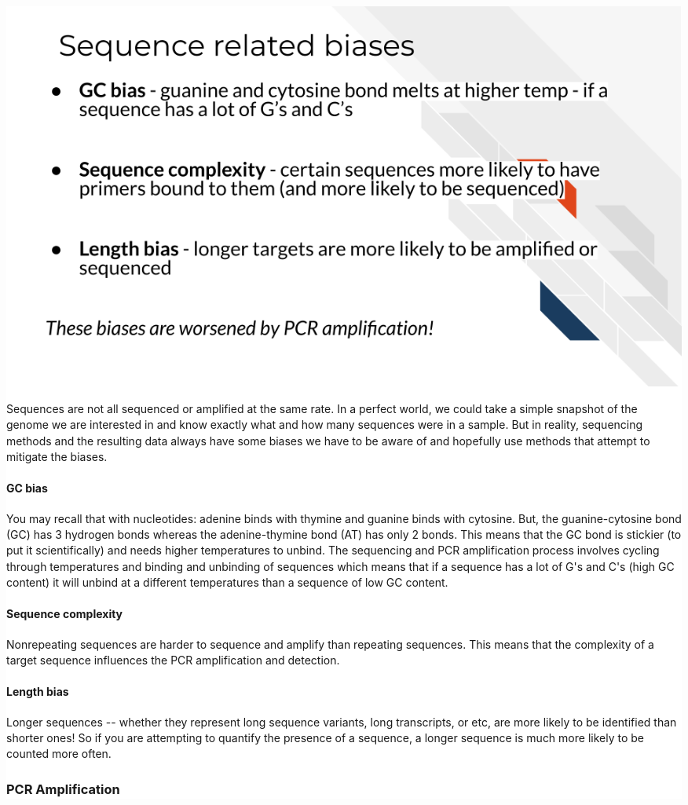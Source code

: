 <img src="resources/images/06-sequencing-data_files/figure-html//1YwxXy2rnUgbx_7B7ENH9wpDX-j6JpJz6lGVzOkjo0qY_g15b8dbcbef7_0_5.png" alt="Sequence related biases GC bias - guanine and cytosine bond melts at higher temp - if a sequence has a lot of G’s and C’s Sequence complexity - certain sequences more likely to have primers bound to them (and more likely to be sequenced). Length bias - longer targets are more likely to be amplified or sequenced. These biases are worsened by PCR amplification!" width="100%" />

Sequences are not all sequenced or amplified at the same rate. In a perfect world, we could take a simple snapshot of the genome we are interested in and know exactly what and how many sequences were in a sample. But in reality, sequencing methods and the resulting data always have some biases we have to be aware of and hopefully use methods that attempt to mitigate the biases.

#### GC bias

You may recall that with nucleotides: adenine binds with thymine and guanine binds with cytosine. But, the guanine-cytosine bond (GC) has 3 hydrogen bonds whereas the adenine-thymine bond (AT) has only 2 bonds. This means that the GC bond is stickier (to put it scientifically) and needs higher temperatures to unbind. The sequencing and PCR amplification process involves cycling through temperatures and binding and unbinding of sequences which means that if a sequence has a lot of G's and C's (high GC content) it will unbind at a different temperatures than a sequence of low GC content.

#### Sequence complexity

Nonrepeating sequences are harder to sequence and amplify than repeating sequences. This means that the complexity of a target sequence influences the PCR amplification and detection.

#### Length bias

Longer sequences -- whether they represent long sequence variants, long transcripts, or etc, are more likely to be identified than shorter ones! So if you are attempting to quantify the presence of a sequence, a longer sequence is much more likely to be counted more often.

### PCR Amplification
